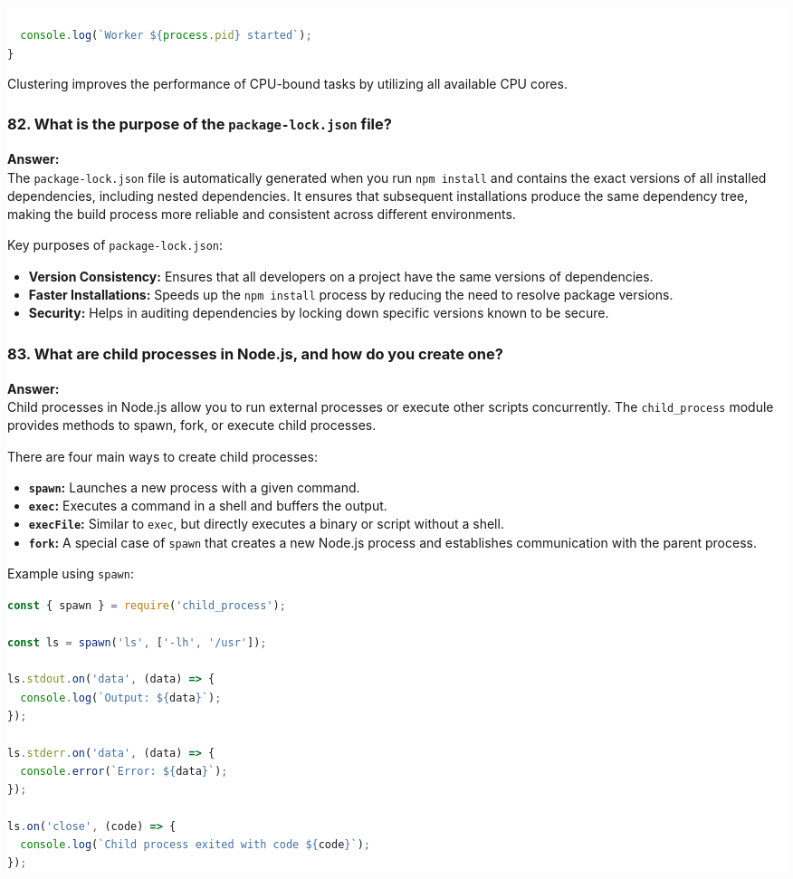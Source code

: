    ```javascript

     console.log(`Worker ${process.pid} started`);
   }
   ```

   Clustering improves the performance of CPU-bound tasks by utilizing all available CPU cores.

### 82. **What is the purpose of the `package-lock.json` file?**
   **Answer:**  
   The `package-lock.json` file is automatically generated when you run `npm install` and contains the exact versions of all installed dependencies, including nested dependencies. It ensures that subsequent installations produce the same dependency tree, making the build process more reliable and consistent across different environments.

   Key purposes of `package-lock.json`:
   - **Version Consistency:** Ensures that all developers on a project have the same versions of dependencies.
   - **Faster Installations:** Speeds up the `npm install` process by reducing the need to resolve package versions.
   - **Security:** Helps in auditing dependencies by locking down specific versions known to be secure.

### 83. **What are child processes in Node.js, and how do you create one?**
   **Answer:**  
   Child processes in Node.js allow you to run external processes or execute other scripts concurrently. The `child_process` module provides methods to spawn, fork, or execute child processes.

   There are four main ways to create child processes:
   - **`spawn`:** Launches a new process with a given command.
   - **`exec`:** Executes a command in a shell and buffers the output.
   - **`execFile`:** Similar to `exec`, but directly executes a binary or script without a shell.
   - **`fork`:** A special case of `spawn` that creates a new Node.js process and establishes communication with the parent process.

   Example using `spawn`:
   ```javascript
   const { spawn } = require('child_process');

   const ls = spawn('ls', ['-lh', '/usr']);

   ls.stdout.on('data', (data) => {
     console.log(`Output: ${data}`);
   });

   ls.stderr.on('data', (data) => {
     console.error(`Error: ${data}`);
   });

   ls.on('close', (code) => {
     console.log(`Child process exited with code ${code}`);
   });
   ```
